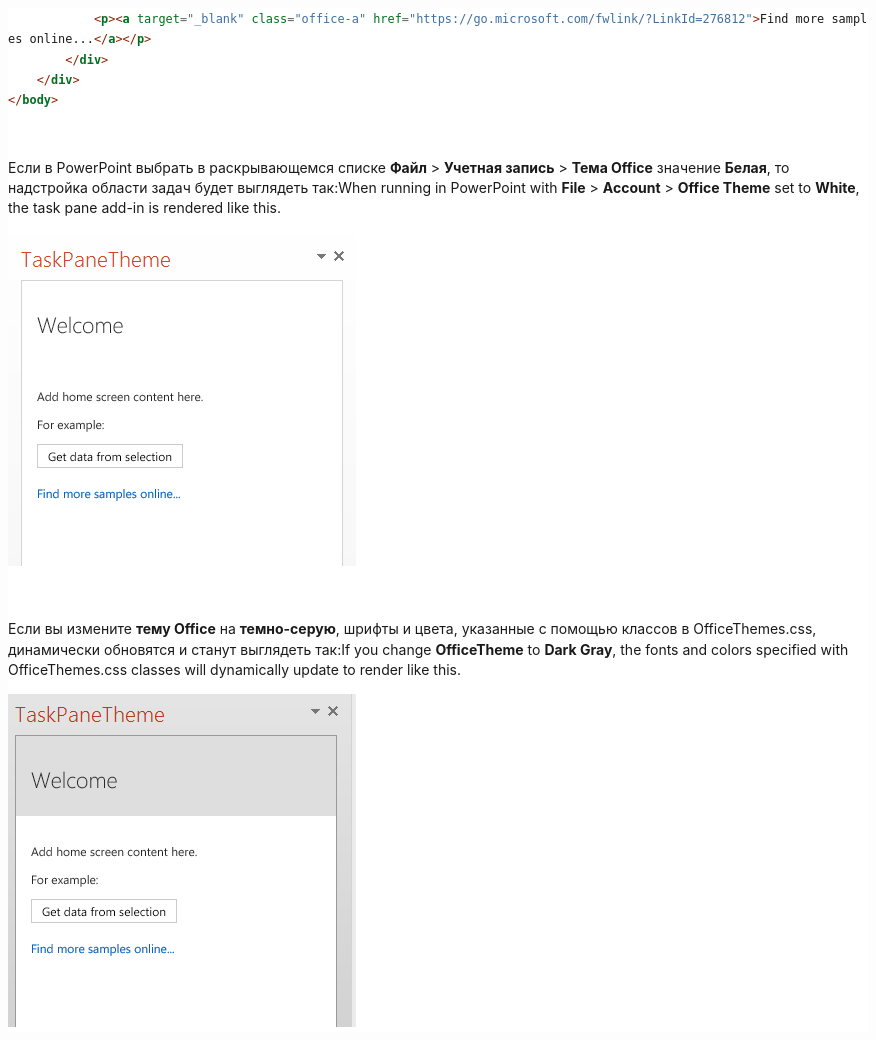 ```HTML
            <p><a target="_blank" class="office-a" href="https://go.microsoft.com/fwlink/?LinkId=276812">Find more samples online...</a></p>
        </div>
    </div>
</body> 
```

<br/>

<span data-ttu-id="5d9e6-174">Если в PowerPoint выбрать в раскрывающемся списке **Файл** > **Учетная запись** > **Тема Office** значение **Белая**, то надстройка области задач будет выглядеть так:</span><span class="sxs-lookup"><span data-stu-id="5d9e6-174">When running in PowerPoint with **File** > **Account** > **Office Theme** set to **White**, the task pane add-in is rendered like this.</span></span>

![Область задач с белой темой Office](../images/office15-app-task-pane-theme-white.png)

<br/>

<span data-ttu-id="5d9e6-176">Если вы измените **тему Office** на **темно-серую**, шрифты и цвета, указанные с помощью классов в OfficeThemes.css, динамически обновятся и станут выглядеть так:</span><span class="sxs-lookup"><span data-stu-id="5d9e6-176">If you change **OfficeTheme** to **Dark Gray**, the fonts and colors specified with OfficeThemes.css classes will dynamically update to render like this.</span></span>

![Область задач с темно-серой темой Office](../images/office15-app-task-pane-theme-dark-gray.png)
